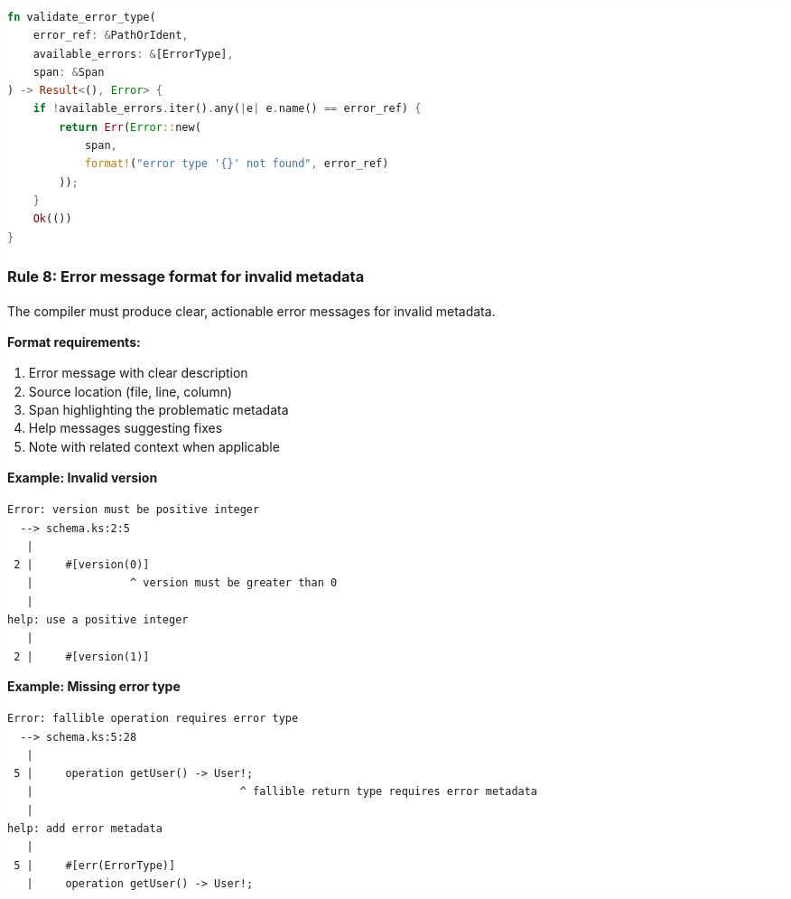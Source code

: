 ```rust
fn validate_error_type(
    error_ref: &PathOrIdent,
    available_errors: &[ErrorType],
    span: &Span
) -> Result<(), Error> {
    if !available_errors.iter().any(|e| e.name() == error_ref) {
        return Err(Error::new(
            span,
            format!("error type '{}' not found", error_ref)
        ));
    }
    Ok(())
}
```

### Rule 8: Error message format for invalid metadata

The compiler must produce clear, actionable error messages for invalid metadata.

**Format requirements:**

1. Error message with clear description
2. Source location (file, line, column)
3. Span highlighting the problematic metadata
4. Help messages suggesting fixes
5. Note with related context when applicable

**Example: Invalid version**

```text
Error: version must be positive integer
  --> schema.ks:2:5
   |
 2 |     #[version(0)]
   |               ^ version must be greater than 0
   |
help: use a positive integer
   |
 2 |     #[version(1)]
```

**Example: Missing error type**

```text
Error: fallible operation requires error type
  --> schema.ks:5:28
   |
 5 |     operation getUser() -> User!;
   |                                ^ fallible return type requires error metadata
   |
help: add error metadata
   |
 5 |     #[err(ErrorType)]
   |     operation getUser() -> User!;
```
